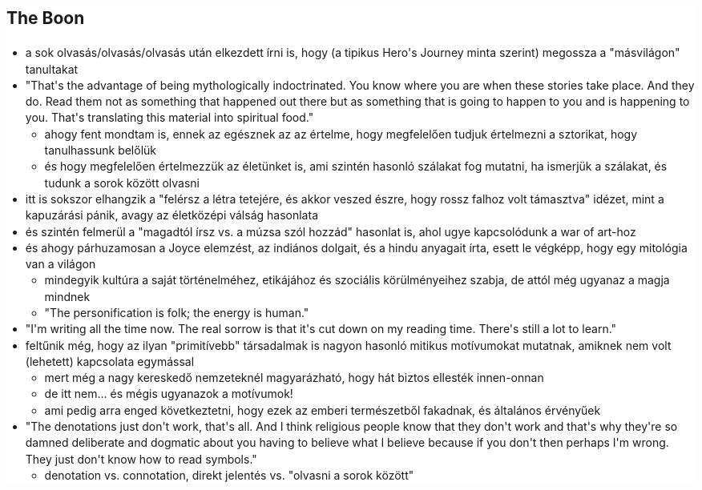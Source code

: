 























## The Boon

- a sok olvasás/olvasás/olvasás után elkezdett írni is, hogy (a tipikus Hero's Journey minta szerint) megossza a "másvilágon" tanultakat
- "That's the advantage of being mythologically indoctrinated. You know where you are when these stories take place. And they do. Read them not as something that happened out there but as something that is going to happen to you and is happening to you. That's translating this material into spiritual food."
    - ahogy fent mondtam is, ennek az egésznek az az értelme, hogy megfelelően tudjuk értelmezni a sztorikat, hogy tanulhassunk belőlük
    - és hogy megfelelően értelmezzük az életünket is, ami szintén hasonló szálakat fog mutatni, ha ismerjük a szálakat, és tudunk a sorok között olvasni
- itt is sokszor elhangzik a "felérsz a létra tetejére, és akkor veszed észre, hogy rossz falhoz volt támasztva" idézet, mint a kapuzárási pánik, avagy az életközépi válság hasonlata
- és szintén felmerül a "magadtól írsz vs. a múzsa szól hozzád" hasonlat is, ahol ugye kapcsolódunk a war of art-hoz
- és ahogy párhuzamosan a Joyce elemzést, az indiános dolgait, és a hindu anyagait írta, esett le végképp, hogy egy mitológia van a világon
    - mindegyik kultúra a saját történelméhez, etikájához és szociális körülményeihez szabja, de attól még ugyanaz a magja mindnek
    - "The personification is folk; the energy is human."
- "I'm writing all the time now. The real sorrow is that it's cut down on my reading time. There's still a lot to learn."
- feltűnik még, hogy az ilyan "primitívebb" társadalmak is nagyon hasonló mitikus motívumokat mutatnak, amiknek nem volt (lehetett) kapcsolata egymással
    - mert még a nagy kereskedő nemzeteknél magyarázható, hogy hát biztos ellesték innen-onnan
    - de itt nem... és mégis ugyanazok a motívumok!
    - ami pedig arra enged következtetni, hogy ezek az emberi természetből fakadnak, és általános érvényűek
- "The denotations just don't work, that's all. And I think religious people know that they don't work and that's why they're so damned deliberate and dogmatic about you having to believe what I believe because if you don't then perhaps I'm wrong. They just don't know how to read symbols."
    - denotation vs. connotation, direkt jelentés vs. "olvasni a sorok között"






